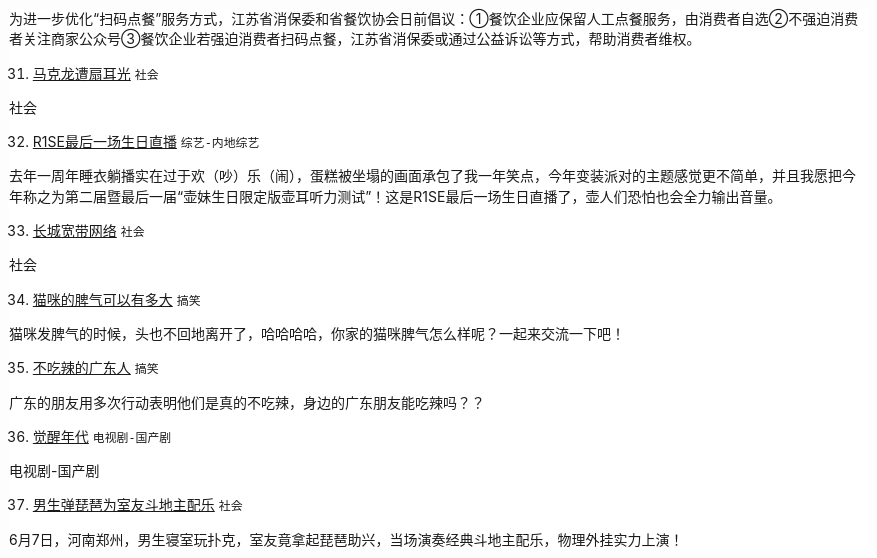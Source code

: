  为进一步优化“扫码点餐”服务方式，江苏省消保委和省餐饮协会日前倡议：①餐饮企业应保留人工点餐服务，由消费者自选②不强迫消费者关注商家公众号③餐饮企业若强迫消费者扫码点餐，江苏省消保委或通过公益诉讼等方式，帮助消费者维权。

31. [马克龙遭扇耳光](https://m.weibo.cn/search?containerid=100103type%3D1%26t%3D10%26q%3D%23%E9%A9%AC%E5%85%8B%E9%BE%99%E9%81%AD%E6%89%87%E8%80%B3%E5%85%89%23&isnewpage=1&extparam=seat%3D1%26filter_type%3Drealtimehot%26dgr%3D0%26cate%3D0%26pos%3D29%26realpos%3D28%26flag%3D0%26c_type%3D31%26display_time%3D1623164518&luicode=10000011&lfid=106003type%3D25%26t%3D3%26disable_hot%3D1%26filter_type%3Drealtimehot) `社会` 

 社会

32. [R1SE最后一场生日直播](https://m.weibo.cn/search?containerid=100103type%3D1%26t%3D10%26q%3D%23R1SE%E6%9C%80%E5%90%8E%E4%B8%80%E5%9C%BA%E7%94%9F%E6%97%A5%E7%9B%B4%E6%92%AD%23&isnewpage=1&extparam=seat%3D1%26filter_type%3Drealtimehot%26dgr%3D0%26cate%3D0%26pos%3D30%26realpos%3D29%26flag%3D1%26c_type%3D31%26display_time%3D1623164518&luicode=10000011&lfid=106003type%3D25%26t%3D3%26disable_hot%3D1%26filter_type%3Drealtimehot) `综艺-内地综艺` 

 去年一周年睡衣躺播实在过于欢（吵）乐（闹），蛋糕被坐塌的画面承包了我一年笑点，今年变装派对的主题感觉更不简单，并且我愿把今年称之为第二届暨最后一届“壶妹生日限定版壶耳听力测试”！这是R1SE最后一场生日直播了，壶人们恐怕也会全力输出音量。

33. [长城宽带网络](https://m.weibo.cn/search?containerid=100103type%3D1%26t%3D10%26q%3D%23%E9%95%BF%E5%9F%8E%E5%AE%BD%E5%B8%A6%E7%BD%91%E7%BB%9C%23&isnewpage=1&extparam=seat%3D1%26filter_type%3Drealtimehot%26dgr%3D0%26cate%3D0%26pos%3D31%26realpos%3D30%26flag%3D1%26c_type%3D31%26display_time%3D1623164518&luicode=10000011&lfid=106003type%3D25%26t%3D3%26disable_hot%3D1%26filter_type%3Drealtimehot) `社会` 

 社会

34. [猫咪的脾气可以有多大](https://m.weibo.cn/search?containerid=100103type%3D1%26t%3D10%26q%3D%23%E7%8C%AB%E5%92%AA%E7%9A%84%E8%84%BE%E6%B0%94%E5%8F%AF%E4%BB%A5%E6%9C%89%E5%A4%9A%E5%A4%A7%23&isnewpage=1&extparam=seat%3D1%26filter_type%3Drealtimehot%26dgr%3D0%26cate%3D0%26pos%3D32%26realpos%3D31%26flag%3D1%26c_type%3D31%26display_time%3D1623164518&luicode=10000011&lfid=106003type%3D25%26t%3D3%26disable_hot%3D1%26filter_type%3Drealtimehot) `搞笑` 

 猫咪发脾气的时候，头也不回地离开了，哈哈哈哈，你家的猫咪脾气怎么样呢？一起来交流一下吧！

35. [不吃辣的广东人](https://m.weibo.cn/search?containerid=100103type%3D1%26t%3D10%26q%3D%23%E4%B8%8D%E5%90%83%E8%BE%A3%E7%9A%84%E5%B9%BF%E4%B8%9C%E4%BA%BA%23&isnewpage=1&extparam=seat%3D1%26filter_type%3Drealtimehot%26dgr%3D0%26cate%3D0%26pos%3D33%26realpos%3D32%26flag%3D0%26c_type%3D31%26display_time%3D1623164518&luicode=10000011&lfid=106003type%3D25%26t%3D3%26disable_hot%3D1%26filter_type%3Drealtimehot) `搞笑` 

 广东的朋友用多次行动表明他们是真的不吃辣，身边的广东朋友能吃辣吗？？

36. [觉醒年代](https://m.weibo.cn/search?containerid=100103type%3D1%26t%3D10%26q%3D%E8%A7%89%E9%86%92%E5%B9%B4%E4%BB%A3&isnewpage=1&extparam=seat%3D1%26filter_type%3Drealtimehot%26dgr%3D0%26cate%3D0%26pos%3D34%26realpos%3D33%26flag%3D1%26c_type%3D31%26display_time%3D1623164518&luicode=10000011&lfid=106003type%3D25%26t%3D3%26disable_hot%3D1%26filter_type%3Drealtimehot) `电视剧-国产剧` 

 电视剧-国产剧

37. [男生弹琵琶为室友斗地主配乐](https://m.weibo.cn/search?containerid=100103type%3D1%26t%3D10%26q%3D%23%E7%94%B7%E7%94%9F%E5%BC%B9%E7%90%B5%E7%90%B6%E4%B8%BA%E5%AE%A4%E5%8F%8B%E6%96%97%E5%9C%B0%E4%B8%BB%E9%85%8D%E4%B9%90%23&isnewpage=1&extparam=seat%3D1%26filter_type%3Drealtimehot%26dgr%3D0%26cate%3D0%26pos%3D35%26realpos%3D34%26flag%3D1%26c_type%3D31%26display_time%3D1623164518&luicode=10000011&lfid=106003type%3D25%26t%3D3%26disable_hot%3D1%26filter_type%3Drealtimehot) `社会` 

 6月7日，河南郑州，男生寝室玩扑克，室友竟拿起琵琶助兴，当场演奏经典斗地主配乐，物理外挂实力上演！
